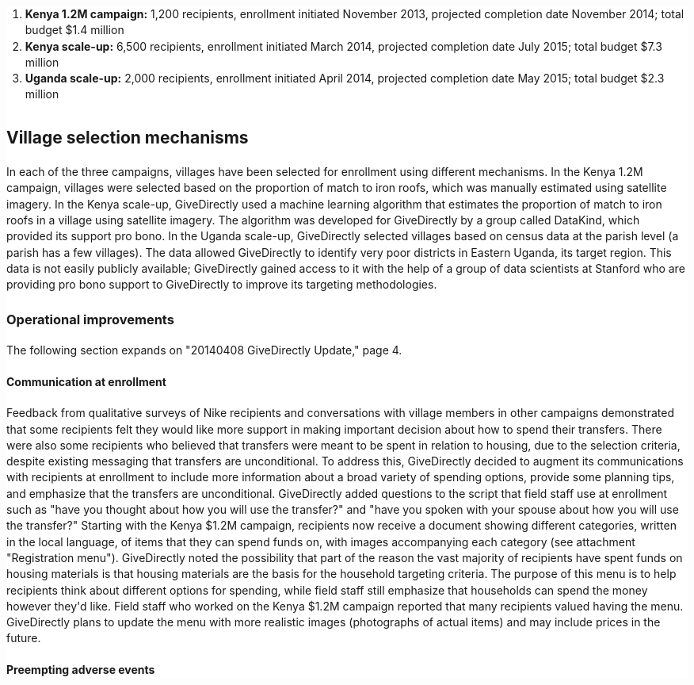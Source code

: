 1. **Kenya 1.2M campaign:** 1,200 recipients, enrollment initiated November 2013, projected completion date November 2014; total budget $1.4 million
2. **Kenya scale-up:** 6,500 recipients, enrollment initiated March 2014, projected completion date July 2015; total budget $7.3 million
3. **Uganda scale-up:** 2,000 recipients, enrollment initiated April 2014, projected completion date May 2015; total budget $2.3 million

## Village selection mechanisms

In each of the three campaigns, villages have been selected for enrollment using different mechanisms. In the Kenya 1.2M campaign, villages were selected based on the proportion of match to iron roofs, which was manually estimated using satellite imagery. In the Kenya scale-up, GiveDirectly used a machine learning algorithm that estimates the proportion of match to iron roofs in a village using satellite imagery. The algorithm was developed for GiveDirectly by a group called DataKind, which provided its support pro bono. In the Uganda scale-up, GiveDirectly selected villages based on census data at the parish level (a parish has a few villages). The data allowed GiveDirectly to identify very poor districts in Eastern Uganda, its target region. This data is not easily publicly available; GiveDirectly gained access to it with the help of a group of data scientists at Stanford who are providing pro bono support to GiveDirectly to improve its targeting methodologies.

### Operational improvements

The following section expands on "20140408 GiveDirectly Update," page 4.

#### Communication at enrollment

Feedback from qualitative surveys of Nike recipients and conversations with village members in other campaigns demonstrated that some recipients felt they would like more support in making important decision about how to spend their transfers. There were also some recipients who believed that transfers were meant to be spent in relation to housing, due to the selection criteria, despite existing messaging that transfers are unconditional. To address this, GiveDirectly decided to augment its communications with recipients at enrollment to include more information about a broad variety of spending options, provide some planning tips, and emphasize that the transfers are unconditional. GiveDirectly added questions to the script that field staff use at enrollment such as "have you thought about how you will use the transfer?" and "have you spoken with your spouse about how you will use the transfer?" Starting with the Kenya $1.2M campaign, recipients now receive a document showing different categories, written in the local language, of items that they can spend funds on, with images accompanying each category (see attachment "Registration menu"). GiveDirectly noted the possibility that part of the reason the vast majority of recipients have spent funds on housing materials is that housing materials are the basis for the household targeting criteria. The purpose of this menu is to help recipients think about different options for spending, while field staff still emphasize that households can spend the money however they'd like. Field staff who worked on the Kenya $1.2M campaign reported that many recipients valued having the menu. GiveDirectly plans to update the menu with more realistic images (photographs of actual items) and may include prices in the future.

#### Preempting adverse events

